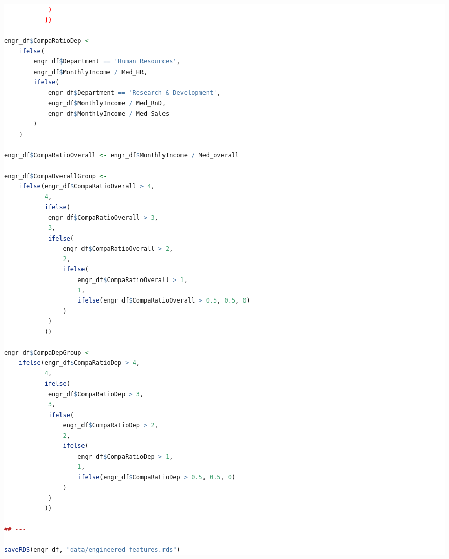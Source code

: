 ```r
		   	)
		   ))

engr_df$CompaRatioDep <-
	ifelse(
		engr_df$Department == 'Human Resources',
		engr_df$MonthlyIncome / Med_HR,
		ifelse(
			engr_df$Department == 'Research & Development',
			engr_df$MonthlyIncome / Med_RnD,
			engr_df$MonthlyIncome / Med_Sales
		)
	)

engr_df$CompaRatioOverall <- engr_df$MonthlyIncome / Med_overall

engr_df$CompaOverallGroup <-
	ifelse(engr_df$CompaRatioOverall > 4,
		   4,
		   ifelse(
		   	engr_df$CompaRatioOverall > 3,
		   	3,
		   	ifelse(
		   		engr_df$CompaRatioOverall > 2,
		   		2,
		   		ifelse(
		   			engr_df$CompaRatioOverall > 1,
		   			1,
		   			ifelse(engr_df$CompaRatioOverall > 0.5, 0.5, 0)
		   		)
		   	)
		   ))

engr_df$CompaDepGroup <-
	ifelse(engr_df$CompaRatioDep > 4,
		   4,
		   ifelse(
		   	engr_df$CompaRatioDep > 3,
		   	3,
		   	ifelse(
		   		engr_df$CompaRatioDep > 2,
		   		2,
		   		ifelse(
		   			engr_df$CompaRatioDep > 1,
		   			1,
		   			ifelse(engr_df$CompaRatioDep > 0.5, 0.5, 0)
		   		)
		   	)
		   ))

## ---

saveRDS(engr_df, "data/engineered-features.rds")
```
